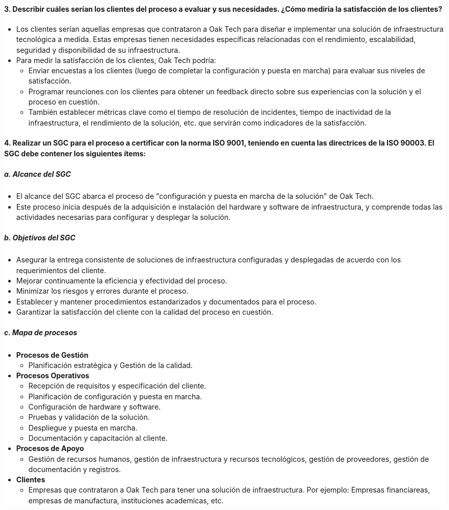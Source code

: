#### 3. Describir cuáles serían los clientes del proceso a evaluar y sus necesidades. ¿Cómo mediría la satisfacción de los clientes?

- Los clientes serían aquellas empresas que contrataron a Oak Tech para diseñar e implementar una solución de infraestructura tecnológica a medida. Estas empresas tienen necesidades específicas relacionadas con el rendimiento, escalabilidad, seguridad y disponibilidad de su infraestructura.
- Para medir la satisfacción de los clientes, Oak Tech podría:
  - Enviar encuestas a los clientes (luego de completar la configuración y puesta en marcha) para evaluar sus niveles de satisfacción.
  - Programar reunciones con los clientes para obtener un feedback directo sobre sus experiencias con la solución y el proceso en cuestión.
  - También establecer métricas clave como el tiempo de resolución de incidentes, tiempo de inactividad de la infraestructura, el rendimiento de la solución, etc. que servirán como indicadores de la satisfacción.

#### 4. Realizar un SGC para el proceso a certificar con la norma ISO 9001, teniendo en cuenta las directrices de la ISO 90003. El SGC debe contener los siguientes ítems:

##### a. Alcance del SGC

- El alcance del SGC abarca el proceso de "configuración y puesta en marcha de la solución" de Oak Tech.
- Este proceso inicia después de la adquisición e instalación del hardware y software de infraestructura, y comprende todas las actividades necesarias para configurar y desplegar la solución.

##### b. Objetivos del SGC

- Asegurar la entrega consistente de soluciones de infraestructura configuradas y desplegadas de acuerdo con los requerimientos del cliente.
- Mejorar continuamente la eficiencia y efectividad del proceso.
- Minimizar los riesgos y errores durante el proceso.
- Establecer y mantener procedimientos estandarizados y documentados para el proceso.
- Garantizar la satisfacción del cliente con la calidad del proceso en cuestión.

##### c. Mapa de procesos

- **Procesos de Gestión**
  - Planificación estratégica y Gestión de la calidad.
- **Procesos Operativos**
  - Recepción de requisitos y especificación del cliente.
  - Planificación de configuración y puesta en marcha.
  - Configuración de hardware y software.
  - Pruebas y validación de la solución.
  - Despliegue y puesta en marcha.
  - Documentación y capacitación al cliente.
- **Procesos de Apoyo**
  - Gestión de recursos humanos, gestión de infraestructura y recursos tecnológicos, gestión de proveedores, gestión de documentación y registros.
- **Clientes**
  - Empresas que contrataron a Oak Tech para tener una solución de infraestructura. Por ejemplo: Empresas financiareas, empresas de manufactura, instituciones academicas, etc.